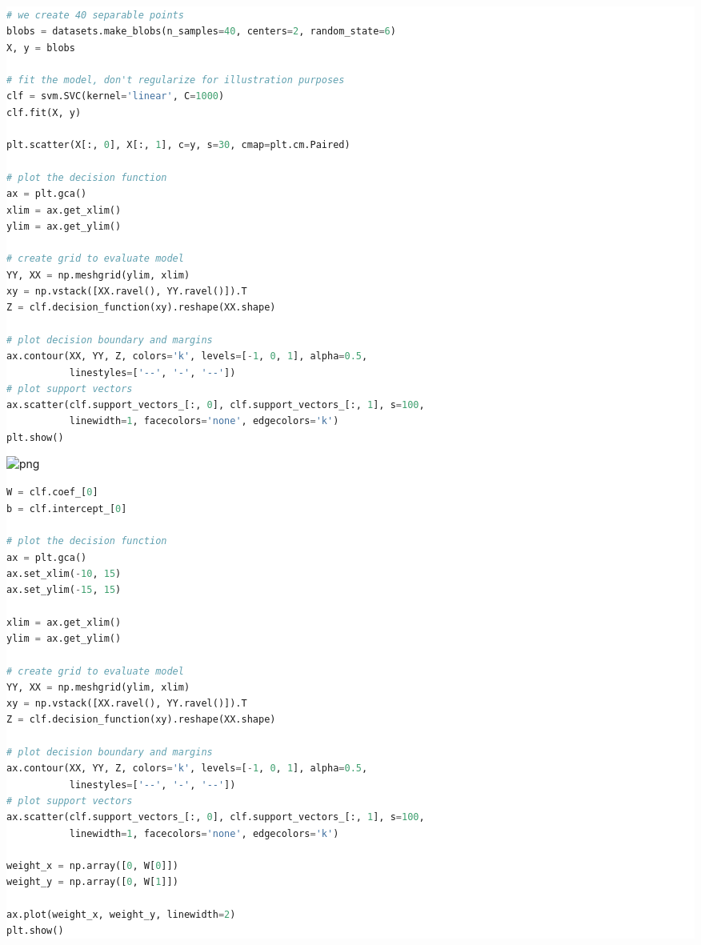 

```python
# we create 40 separable points
blobs = datasets.make_blobs(n_samples=40, centers=2, random_state=6)
X, y = blobs

# fit the model, don't regularize for illustration purposes
clf = svm.SVC(kernel='linear', C=1000)
clf.fit(X, y)

plt.scatter(X[:, 0], X[:, 1], c=y, s=30, cmap=plt.cm.Paired)

# plot the decision function
ax = plt.gca()
xlim = ax.get_xlim()
ylim = ax.get_ylim()

# create grid to evaluate model
YY, XX = np.meshgrid(ylim, xlim)
xy = np.vstack([XX.ravel(), YY.ravel()]).T
Z = clf.decision_function(xy).reshape(XX.shape)

# plot decision boundary and margins
ax.contour(XX, YY, Z, colors='k', levels=[-1, 0, 1], alpha=0.5,
           linestyles=['--', '-', '--'])
# plot support vectors
ax.scatter(clf.support_vectors_[:, 0], clf.support_vectors_[:, 1], s=100,
           linewidth=1, facecolors='none', edgecolors='k')
plt.show()
```


![png](study_svm_files/study_svm_71_0.png)



```python
W = clf.coef_[0]
b = clf.intercept_[0]

# plot the decision function
ax = plt.gca()
ax.set_xlim(-10, 15)
ax.set_ylim(-15, 15)

xlim = ax.get_xlim()
ylim = ax.get_ylim()

# create grid to evaluate model
YY, XX = np.meshgrid(ylim, xlim)
xy = np.vstack([XX.ravel(), YY.ravel()]).T
Z = clf.decision_function(xy).reshape(XX.shape)

# plot decision boundary and margins
ax.contour(XX, YY, Z, colors='k', levels=[-1, 0, 1], alpha=0.5,
           linestyles=['--', '-', '--'])
# plot support vectors
ax.scatter(clf.support_vectors_[:, 0], clf.support_vectors_[:, 1], s=100,
           linewidth=1, facecolors='none', edgecolors='k')

weight_x = np.array([0, W[0]])
weight_y = np.array([0, W[1]])

ax.plot(weight_x, weight_y, linewidth=2)
plt.show()
```